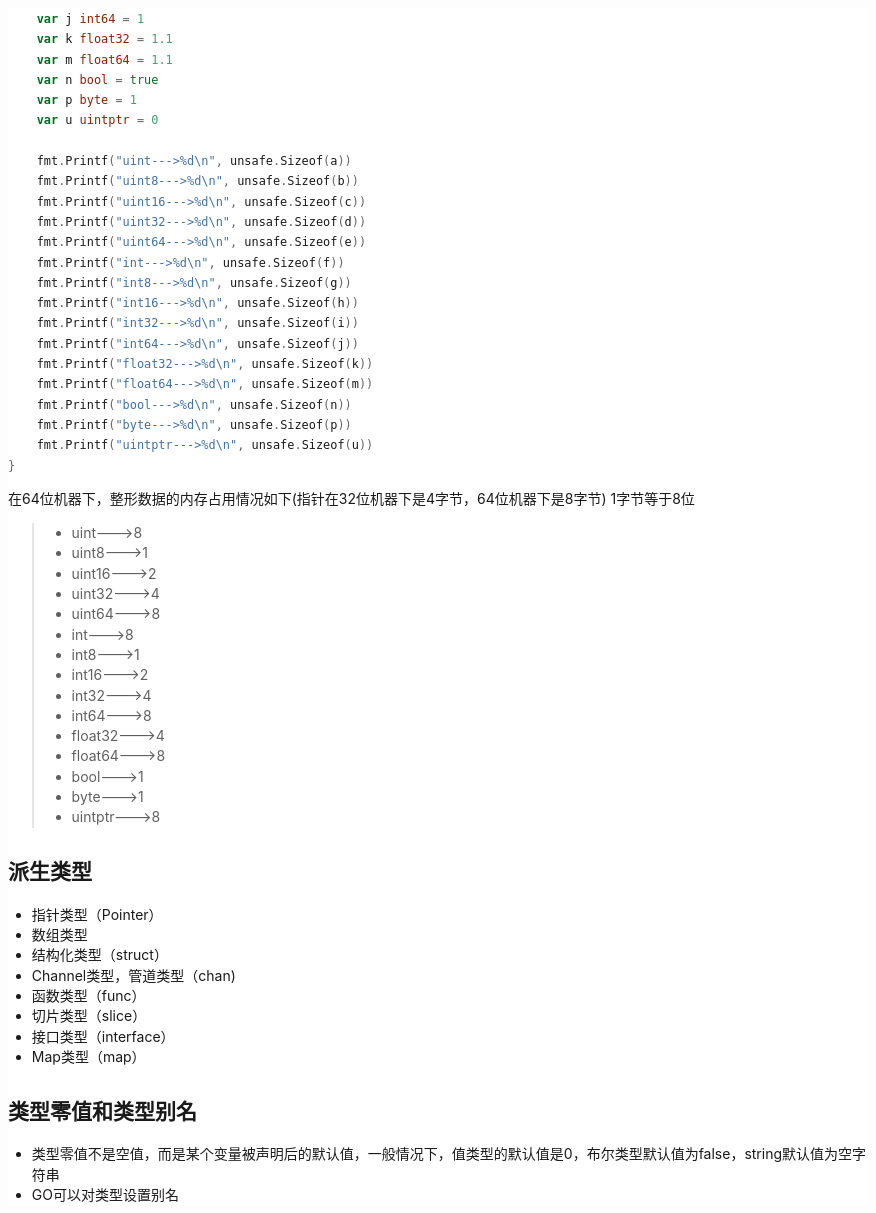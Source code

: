 ```go
	var j int64 = 1
	var k float32 = 1.1
	var m float64 = 1.1
	var n bool = true
	var p byte = 1
	var u uintptr = 0

	fmt.Printf("uint--->%d\n", unsafe.Sizeof(a))
	fmt.Printf("uint8--->%d\n", unsafe.Sizeof(b))
	fmt.Printf("uint16--->%d\n", unsafe.Sizeof(c))
	fmt.Printf("uint32--->%d\n", unsafe.Sizeof(d))
	fmt.Printf("uint64--->%d\n", unsafe.Sizeof(e))
	fmt.Printf("int--->%d\n", unsafe.Sizeof(f))
	fmt.Printf("int8--->%d\n", unsafe.Sizeof(g))
	fmt.Printf("int16--->%d\n", unsafe.Sizeof(h))
	fmt.Printf("int32--->%d\n", unsafe.Sizeof(i))
	fmt.Printf("int64--->%d\n", unsafe.Sizeof(j))
	fmt.Printf("float32--->%d\n", unsafe.Sizeof(k))
	fmt.Printf("float64--->%d\n", unsafe.Sizeof(m))
	fmt.Printf("bool--->%d\n", unsafe.Sizeof(n))
	fmt.Printf("byte--->%d\n", unsafe.Sizeof(p))
	fmt.Printf("uintptr--->%d\n", unsafe.Sizeof(u))
}

```

在64位机器下，整形数据的内存占用情况如下(指针在32位机器下是4字节，64位机器下是8字节) 1字节等于8位

> - uint--->8
> - uint8--->1  
> - uint16--->2 
> - uint32--->4 
> - uint64--->8 
> - int--->8    
> - int8--->1   
> - int16--->2  
> - int32--->4  
> - int64--->8  
> - float32--->4
> - float64--->8
> - bool--->1   
> - byte--->1   
> - uintptr--->8

## 派生类型

- 指针类型（Pointer）
- 数组类型
- 结构化类型（struct）
- Channel类型，管道类型（chan)
- 函数类型（func）
- 切片类型（slice）
- 接口类型（interface）
- Map类型（map）

## 类型零值和类型别名

- 类型零值不是空值，而是某个变量被声明后的默认值，一般情况下，值类型的默认值是0，布尔类型默认值为false，string默认值为空字符串
- GO可以对类型设置别名

